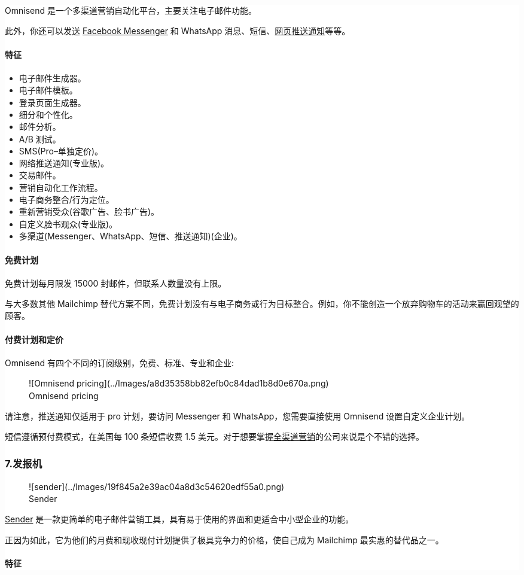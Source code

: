 Omnisend 是一个多渠道营销自动化平台，主要关注电子邮件功能。

此外，你还可以发送 [Facebook Messenger](https://kinsta.com/blog/facebook-marketing/) 和 WhatsApp 消息、短信、[网页推送通知](https://kinsta.com/blog/wordpress-push-notifications/)等等。

#### 特征

*   电子邮件生成器。
*   电子邮件模板。
*   登录页面生成器。
*   细分和个性化。
*   邮件分析。
*   A/B 测试。
*   SMS(Pro–单独定价)。
*   网络推送通知(专业版)。
*   交易邮件。
*   营销自动化工作流程。
*   电子商务整合/行为定位。
*   重新营销受众(谷歌广告、脸书广告)。
*   自定义脸书观众(专业版)。
*   多渠道(Messenger、WhatsApp、短信、推送通知)(企业)。

#### 免费计划

免费计划每月限发 15000 封邮件，但联系人数量没有上限。

与大多数其他 Mailchimp 替代方案不同，免费计划没有与电子商务或行为目标整合。例如，你不能创造一个放弃购物车的活动来赢回观望的顾客。

#### 付费计划和定价

Omnisend 有四个不同的订阅级别，免费、标准、专业和企业:

<figure id="attachment_74456" aria-describedby="caption-attachment-74456" style="width: 1533px" class="wp-caption alignnone">![Omnisend pricing](../Images/a8d35358bb82efb0c84dad1b8d0e670a.png)

<figcaption id="caption-attachment-74456" class="wp-caption-text">Omnisend pricing</figcaption>

</figure>

请注意，推送通知仅适用于 pro 计划，要访问 Messenger 和 WhatsApp，您需要直接使用 Omnisend 设置自定义企业计划。

短信遵循预付费模式，在美国每 100 条短信收费 1.5 美元。对于想要掌握[全渠道营销](https://kinsta.com/blog/ecommerce-statistics/)的公司来说是个不错的选择。

### 7.发报机

<figure id="attachment_74383" aria-describedby="caption-attachment-74383" style="width: 1400px" class="wp-caption alignnone">![sender](../Images/19f845a2e39ac04a8d3c54620edf55a0.png)

<figcaption id="caption-attachment-74383" class="wp-caption-text">Sender</figcaption>

</figure>

[Sender](https://www.sender.net/) 是一款更简单的电子邮件营销工具，具有易于使用的界面和更适合中小型企业的功能。

正因为如此，它为他们的月费和现收现付计划提供了极具竞争力的价格，使自己成为 Mailchimp 最实惠的替代品之一。

#### 特征
